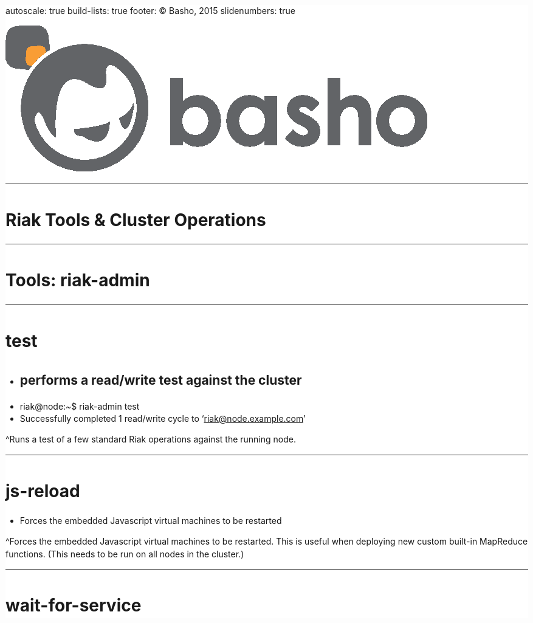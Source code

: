 autoscale: true
build-lists: true
footer: © Basho, 2015
slidenumbers: true

![fit](design-assets/Basho-Logos/eps/basho-logo-color-horiz.eps)

---

# Riak Tools & Cluster Operations

---

# Tools: riak-admin

---

# test

* ## performs a read/write test against the cluster
* riak@node:~$ riak-admin test
* Successfully completed 1 read/write cycle to ‘riak@node.example.com’

^Runs a test of a few standard Riak operations against the running node. 

---

# js-reload

* Forces the embedded Javascript virtual machines to be restarted

^Forces the embedded Javascript virtual machines to be restarted.  This is useful when deploying new custom built-in MapReduce functions.  (This needs to be run on all nodes in the cluster.) 

---

# wait-for-service
